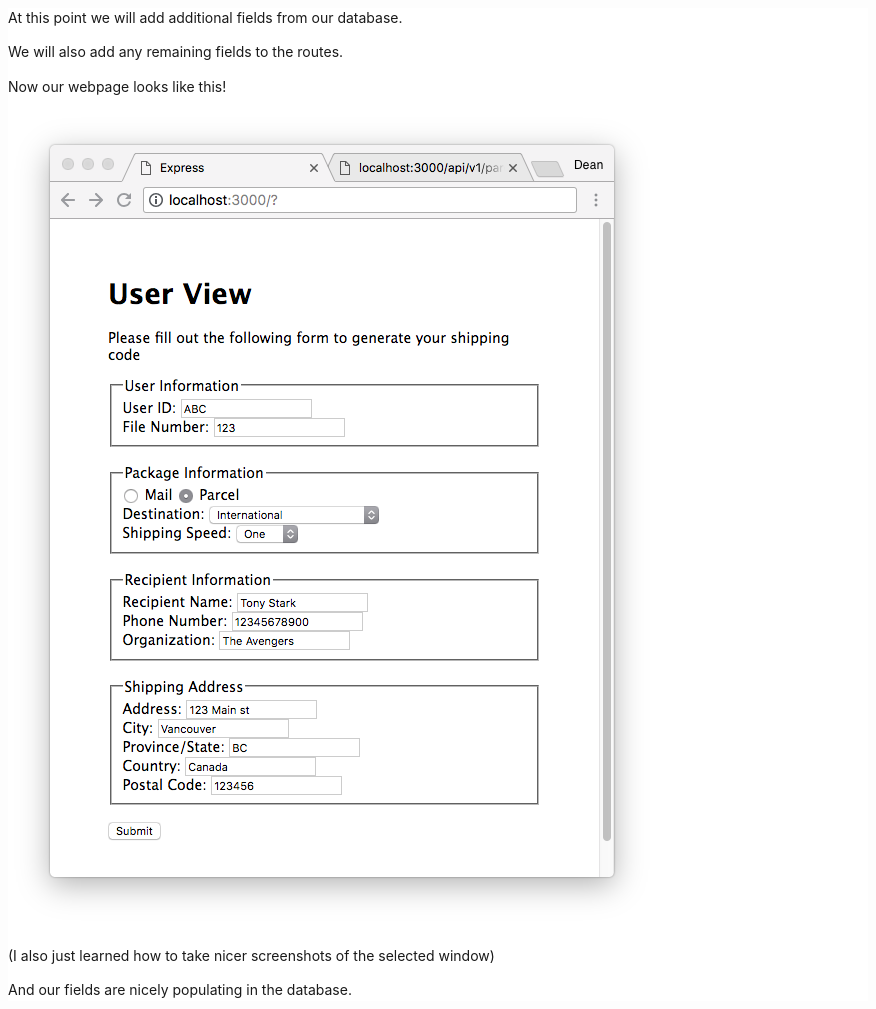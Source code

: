 At this point we will add additional fields from our database.

We will also add any remaining fields to the routes.

Now our webpage looks like this!

![screenshot of user view](../img/mailroom/screenshots/004.png)

(I also just learned how to take nicer screenshots of the selected window)

And our fields are nicely populating in the database.
